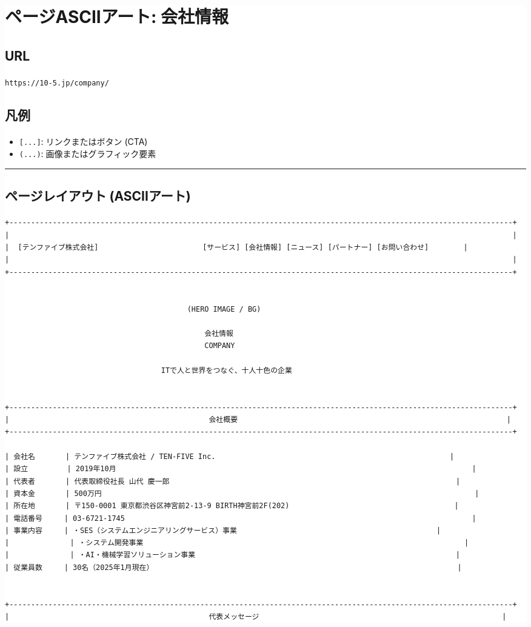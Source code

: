 # ページASCIIアート: 会社情報

## URL
`https://10-5.jp/company/`

## 凡例
- `[...]`: リンクまたはボタン (CTA)
- `(...)`: 画像またはグラフィック要素

---

## ページレイアウト (ASCIIアート)

```
+--------------------------------------------------------------------------------------------------------------------+
|                                                                                                                    |
|  [テンファイブ株式会社]                        [サービス] [会社情報] [ニュース] [パートナー] [お問い合わせ]        |
|                                                                                                                    |
+--------------------------------------------------------------------------------------------------------------------+


                                          (HERO IMAGE / BG)

                                              会社情報
                                              COMPANY

                                    ITで人と世界をつなぐ、十人十色の企業


+--------------------------------------------------------------------------------------------------------------------+
|                                              会社概要                                                              |
+--------------------------------------------------------------------------------------------------------------------+

| 会社名       | テンファイブ株式会社 / TEN-FIVE Inc.                                                      |
| 設立         | 2019年10月                                                                                  |
| 代表者       | 代表取締役社長 山代 慶一郎                                                                  |
| 資本金       | 500万円                                                                                      |
| 所在地       | 〒150-0001 東京都渋谷区神宮前2-13-9 BIRTH神宮前2F(202)                                      |
| 電話番号     | 03-6721-1745                                                                                |
| 事業内容     | ・SES（システムエンジニアリングサービス）事業                                              |
|              | ・システム開発事業                                                                          |
|              | ・AI・機械学習ソリューション事業                                                            |
| 従業員数     | 30名（2025年1月現在）                                                                      |


+--------------------------------------------------------------------------------------------------------------------+
|                                              代表メッセージ                                                        |
```